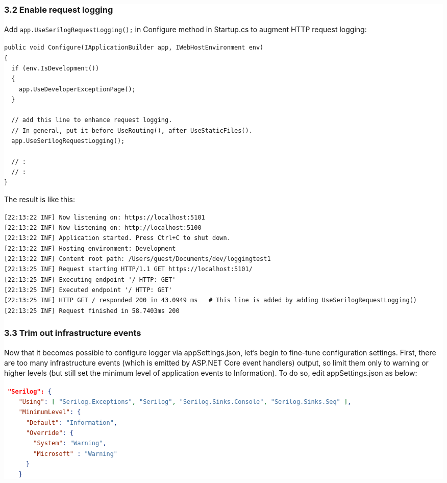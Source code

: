 ### 3.2 Enable request logging

Add ``app.UseSerilogRequestLogging();`` in Configure method in Startup.cs to augment HTTP request logging:

```CSharp
public void Configure(IApplicationBuilder app, IWebHostEnvironment env)
{
  if (env.IsDevelopment())
  {
    app.UseDeveloperExceptionPage();
  }

  // add this line to enhance request logging.
  // In general, put it before UseRouting(), after UseStaticFiles().
  app.UseSerilogRequestLogging();
            
  // :
  // :
}
```

The result is like this:

```
[22:13:22 INF] Now listening on: https://localhost:5101
[22:13:22 INF] Now listening on: http://localhost:5100
[22:13:22 INF] Application started. Press Ctrl+C to shut down.
[22:13:22 INF] Hosting environment: Development
[22:13:22 INF] Content root path: /Users/guest/Documents/dev/loggingtest1
[22:13:25 INF] Request starting HTTP/1.1 GET https://localhost:5101/  
[22:13:25 INF] Executing endpoint '/ HTTP: GET'
[22:13:25 INF] Executed endpoint '/ HTTP: GET'
[22:13:25 INF] HTTP GET / responded 200 in 43.0949 ms   # This line is added by adding UseSerilogRequestLogging()
[22:13:25 INF] Request finished in 58.7403ms 200 
```

### 3.3 Trim out infrastructure events

Now that it becomes possible to configure logger via appSettings.json, let’s begin to fine-tune configuration settings. First, there are too many infrastructure events (which is emitted by ASP.NET Core event handlers) output, so limit them only to warning or higher levels (but still set the minimum level of application events to Information). To do so, edit appSettings.json as below:

```JSON
 "Serilog": {
    "Using": [ "Serilog.Exceptions", "Serilog", "Serilog.Sinks.Console", "Serilog.Sinks.Seq" ],
    "MinimumLevel": {
      "Default": "Information",
      "Override": {
        "System": "Warning",
        "Microsoft" : "Warning"
      }
    }
```
